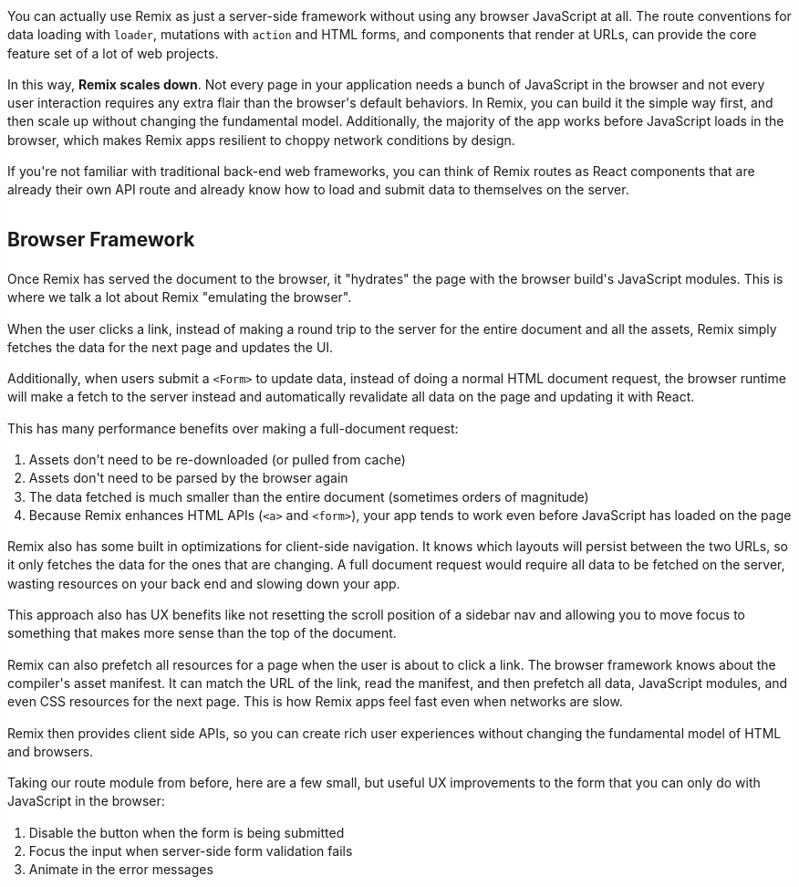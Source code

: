 You can actually use Remix as just a server-side framework without using any browser JavaScript at all. The route conventions for data loading with `loader`, mutations with `action` and HTML forms, and components that render at URLs, can provide the core feature set of a lot of web projects.

In this way, **Remix scales down**. Not every page in your application needs a bunch of JavaScript in the browser and not every user interaction requires any extra flair than the browser's default behaviors. In Remix, you can build it the simple way first, and then scale up without changing the fundamental model. Additionally, the majority of the app works before JavaScript loads in the browser, which makes Remix apps resilient to choppy network conditions by design.

If you're not familiar with traditional back-end web frameworks, you can think of Remix routes as React components that are already their own API route and already know how to load and submit data to themselves on the server.

## Browser Framework

Once Remix has served the document to the browser, it "hydrates" the page with the browser build's JavaScript modules. This is where we talk a lot about Remix "emulating the browser".

When the user clicks a link, instead of making a round trip to the server for the entire document and all the assets, Remix simply fetches the data for the next page and updates the UI.

Additionally, when users submit a `<Form>` to update data, instead of doing a normal HTML document request, the browser runtime will make a fetch to the server instead and automatically revalidate all data on the page and updating it with React.

This has many performance benefits over making a full-document request:

1. Assets don't need to be re-downloaded (or pulled from cache)
2. Assets don't need to be parsed by the browser again
3. The data fetched is much smaller than the entire document (sometimes orders of magnitude)
4. Because Remix enhances HTML APIs (`<a>` and `<form>`), your app tends to work even before JavaScript has loaded on the page

Remix also has some built in optimizations for client-side navigation. It knows which layouts will persist between the two URLs, so it only fetches the data for the ones that are changing. A full document request would require all data to be fetched on the server, wasting resources on your back end and slowing down your app.

This approach also has UX benefits like not resetting the scroll position of a sidebar nav and allowing you to move focus to something that makes more sense than the top of the document.

Remix can also prefetch all resources for a page when the user is about to click a link. The browser framework knows about the compiler's asset manifest. It can match the URL of the link, read the manifest, and then prefetch all data, JavaScript modules, and even CSS resources for the next page. This is how Remix apps feel fast even when networks are slow.

Remix then provides client side APIs, so you can create rich user experiences without changing the fundamental model of HTML and browsers.

Taking our route module from before, here are a few small, but useful UX improvements to the form that you can only do with JavaScript in the browser:

1. Disable the button when the form is being submitted
2. Focus the input when server-side form validation fails
3. Animate in the error messages
